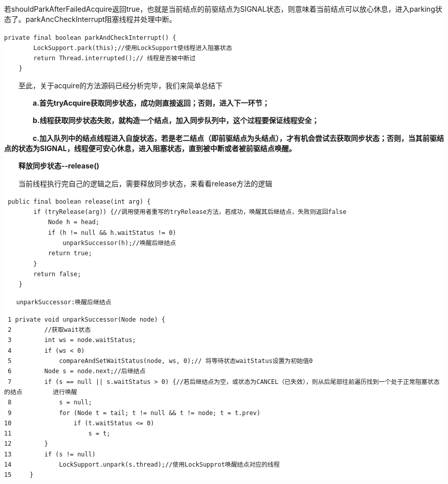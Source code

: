若shouldParkAfterFailedAcquire返回true，也就是当前结点的前驱结点为SIGNAL状态，则意味着当前结点可以放心休息，进入parking状态了。parkAncCheckInterrupt阻塞线程并处理中断。

```
private final boolean parkAndCheckInterrupt() {
        LockSupport.park(this);//使用LockSupport使线程进入阻塞状态
        return Thread.interrupted();// 线程是否被中断过
    }
```

　　至此，关于acquire的方法源码已经分析完毕，我们来简单总结下

　　　　**a.首先tryAcquire获取同步状态，成功则直接返回；否则，进入下一环节；**

　　　　**b.线程获取同步状态失败，就构造一个结点，加入同步队列中，这个过程要保证线程安全；**

　　　　**c.加入队列中的结点线程进入自旋状态，若是老二结点（即前驱结点为头结点），才有机会尝试去获取同步状态；否则，当其前驱结点的状态为SIGNAL，线程便可安心休息，进入阻塞状态，直到被中断或者被前驱结点唤醒。**

　　**释放同步状态--release()**

　　当前线程执行完自己的逻辑之后，需要释放同步状态，来看看release方法的逻辑



```
 public final boolean release(int arg) {
        if (tryRelease(arg)) {//调用使用者重写的tryRelease方法，若成功，唤醒其后继结点，失败则返回false
            Node h = head;
            if (h != null && h.waitStatus != 0)
                unparkSuccessor(h);//唤醒后继结点
            return true;
        }
        return false;
    }
```

```
　　unparkSuccessor:唤醒后继结点　
```



```
 1 private void unparkSuccessor(Node node) {
 2         //获取wait状态
 3         int ws = node.waitStatus;
 4         if (ws < 0)
 5             compareAndSetWaitStatus(node, ws, 0);// 将等待状态waitStatus设置为初始值0
 6         Node s = node.next;//后继结点
 7         if (s == null || s.waitStatus > 0) {//若后继结点为空，或状态为CANCEL（已失效），则从后尾部往前遍历找到一个处于正常阻塞状态的结点　　　　　进行唤醒
 8             s = null;
 9             for (Node t = tail; t != null && t != node; t = t.prev)
10                 if (t.waitStatus <= 0)
11                     s = t;
12         }
13         if (s != null)
14             LockSupport.unpark(s.thread);//使用LockSupprot唤醒结点对应的线程
15     }    
```
